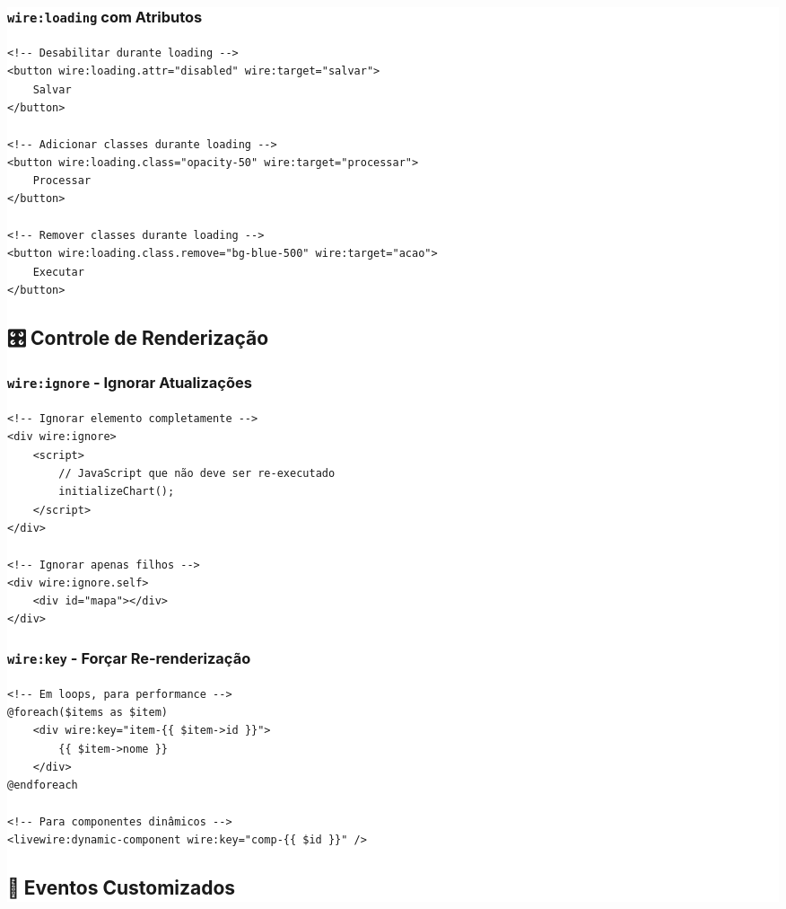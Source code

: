 ### `wire:loading` com Atributos
```blade
<!-- Desabilitar durante loading -->
<button wire:loading.attr="disabled" wire:target="salvar">
    Salvar
</button>

<!-- Adicionar classes durante loading -->
<button wire:loading.class="opacity-50" wire:target="processar">
    Processar
</button>

<!-- Remover classes durante loading -->
<button wire:loading.class.remove="bg-blue-500" wire:target="acao">
    Executar
</button>
```

## 🎛️ Controle de Renderização

### `wire:ignore` - Ignorar Atualizações
```blade
<!-- Ignorar elemento completamente -->
<div wire:ignore>
    <script>
        // JavaScript que não deve ser re-executado
        initializeChart();
    </script>
</div>

<!-- Ignorar apenas filhos -->
<div wire:ignore.self>
    <div id="mapa"></div>
</div>
```

### `wire:key` - Forçar Re-renderização
```blade
<!-- Em loops, para performance -->
@foreach($items as $item)
    <div wire:key="item-{{ $item->id }}">
        {{ $item->nome }}
    </div>
@endforeach

<!-- Para componentes dinâmicos -->
<livewire:dynamic-component wire:key="comp-{{ $id }}" />
```

## 🔄 Eventos Customizados
